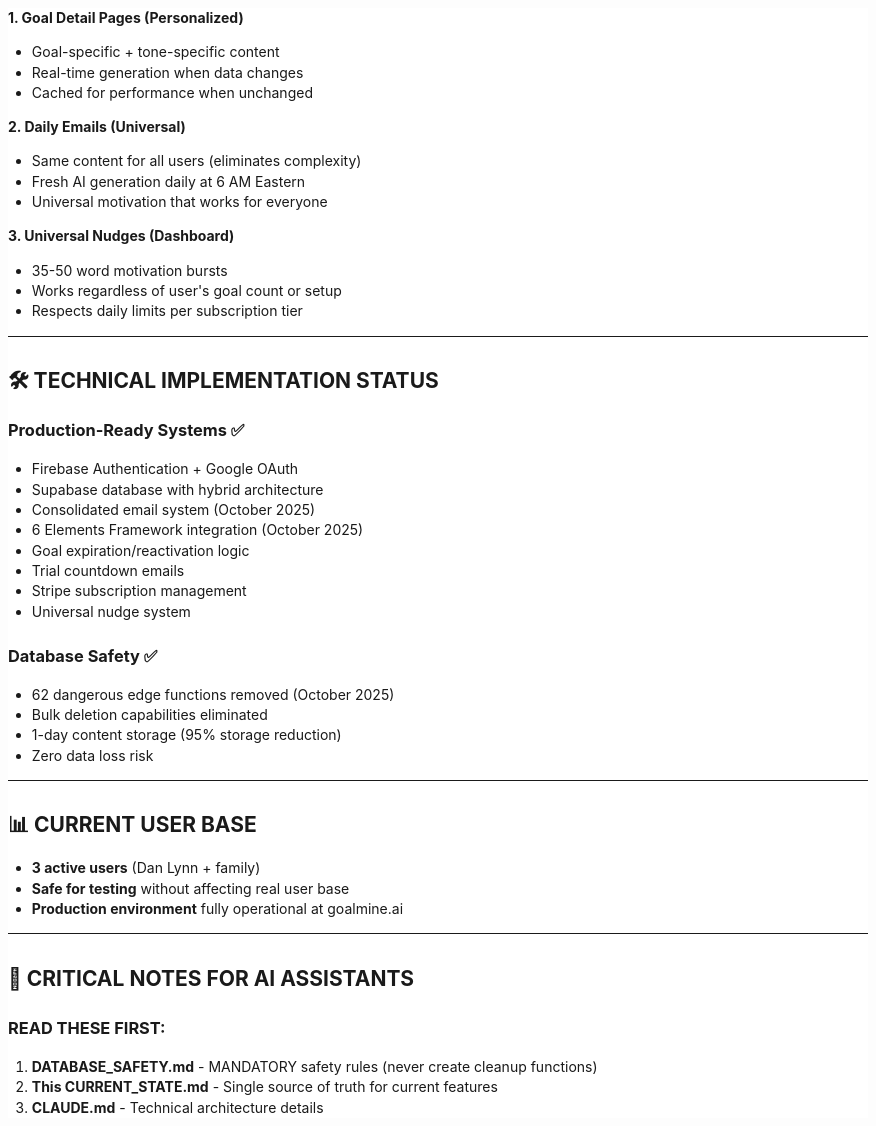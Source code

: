 **1. Goal Detail Pages (Personalized)**
- Goal-specific + tone-specific content
- Real-time generation when data changes
- Cached for performance when unchanged

**2. Daily Emails (Universal)**
- Same content for all users (eliminates complexity)
- Fresh AI generation daily at 6 AM Eastern
- Universal motivation that works for everyone

**3. Universal Nudges (Dashboard)**
- 35-50 word motivation bursts
- Works regardless of user's goal count or setup
- Respects daily limits per subscription tier

---

## 🛠️ **TECHNICAL IMPLEMENTATION STATUS**

### **Production-Ready Systems** ✅
- Firebase Authentication + Google OAuth
- Supabase database with hybrid architecture
- Consolidated email system (October 2025)
- 6 Elements Framework integration (October 2025)
- Goal expiration/reactivation logic
- Trial countdown emails
- Stripe subscription management
- Universal nudge system

### **Database Safety** ✅
- 62 dangerous edge functions removed (October 2025)
- Bulk deletion capabilities eliminated
- 1-day content storage (95% storage reduction)
- Zero data loss risk

---

## 📊 **CURRENT USER BASE**
- **3 active users** (Dan Lynn + family)
- **Safe for testing** without affecting real user base
- **Production environment** fully operational at goalmine.ai

---

## 🚨 **CRITICAL NOTES FOR AI ASSISTANTS**

### **READ THESE FIRST:**
1. **DATABASE_SAFETY.md** - MANDATORY safety rules (never create cleanup functions)
2. **This CURRENT_STATE.md** - Single source of truth for current features
3. **CLAUDE.md** - Technical architecture details
